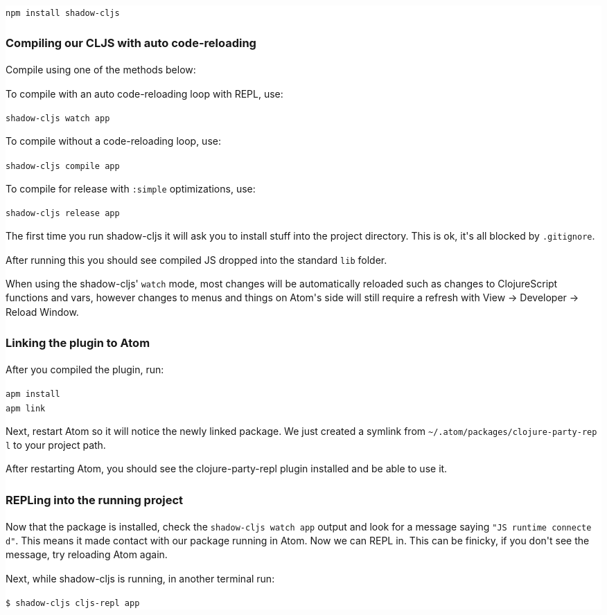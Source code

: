 ```
npm install shadow-cljs
```


### Compiling our CLJS with auto code-reloading
Compile using one of the methods below:

To compile with an auto code-reloading loop with REPL, use:

```
shadow-cljs watch app
```

To compile without a code-reloading loop, use:

```
shadow-cljs compile app
```

To compile for release with `:simple` optimizations, use:

```
shadow-cljs release app
```

The first time you run shadow-cljs it will ask you to install stuff into the
project directory. This is ok, it's all blocked by `.gitignore`.

After running this you should see compiled JS dropped into the standard `lib` folder.

When using the shadow-cljs' `watch` mode, most changes will be automatically
reloaded such as changes to ClojureScript functions and vars, however changes to menus and
things on Atom's side will still require a refresh with View -> Developer -> Reload Window.


### Linking the plugin to Atom
After you compiled the plugin, run:

```
apm install
apm link
```

Next, restart Atom so it will notice the newly linked package. We just created a symlink
from `~/.atom/packages/clojure-party-repl` to your project path.

After restarting Atom, you should see the clojure-party-repl plugin installed and be able to use it.


### REPLing into the running project
Now that the package is installed, check the `shadow-cljs watch app` output and look for a message saying
`"JS runtime connected"`. This means it made contact with our package running in Atom. Now we can
REPL in. This can be finicky, if you don't see the message, try reloading Atom again.

Next, while shadow-cljs is running, in another terminal run:

```
$ shadow-cljs cljs-repl app
```
